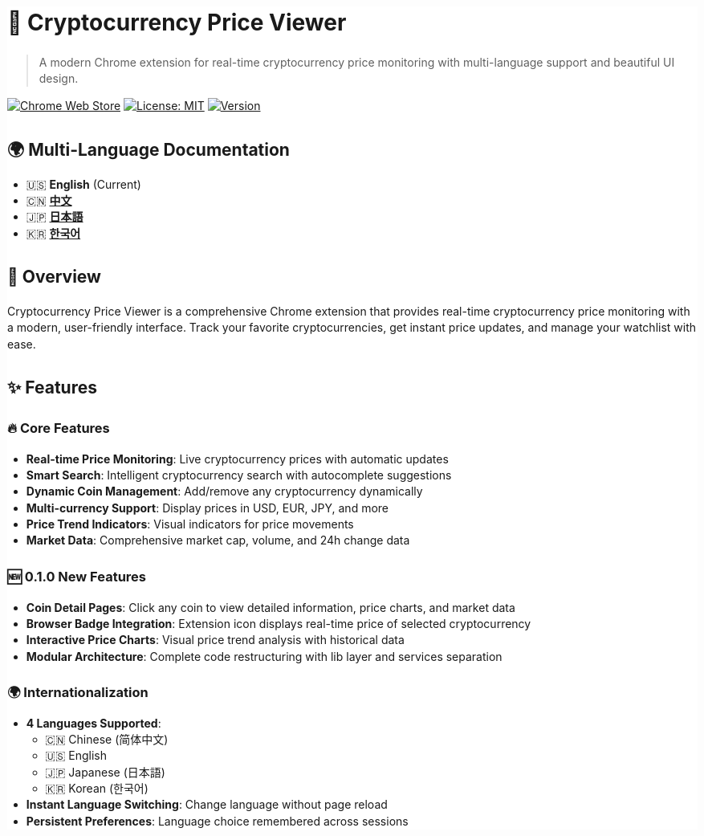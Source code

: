 # 🚀 Cryptocurrency Price Viewer

> A modern Chrome extension for real-time cryptocurrency price monitoring with multi-language support and beautiful UI design.

[![Chrome Web Store](https://img.shields.io/badge/Chrome%20Web%20Store-Available-brightgreen)](https://chrome.google.com/webstore)
[![License: MIT](https://img.shields.io/badge/License-MIT-yellow.svg)](https://opensource.org/licenses/MIT)
[![Version](https://img.shields.io/badge/version-0.1.0-blue.svg)](https://github.com/yourusername/crypto-price-viewer)

## 🌍 Multi-Language Documentation

- 🇺🇸 **English** (Current)
- 🇨🇳 **[中文](./README-zh.md)**
- 🇯🇵 **[日本語](./README-ja.md)**
- 🇰🇷 **[한국어](./README-ko.md)**

## 📖 Overview

Cryptocurrency Price Viewer is a comprehensive Chrome extension that provides real-time cryptocurrency price monitoring with a modern, user-friendly interface. Track your favorite cryptocurrencies, get instant price updates, and manage your watchlist with ease.

## ✨ Features

### 🔥 Core Features
- **Real-time Price Monitoring**: Live cryptocurrency prices with automatic updates
- **Smart Search**: Intelligent cryptocurrency search with autocomplete suggestions
- **Dynamic Coin Management**: Add/remove any cryptocurrency dynamically
- **Multi-currency Support**: Display prices in USD, EUR, JPY, and more
- **Price Trend Indicators**: Visual indicators for price movements
- **Market Data**: Comprehensive market cap, volume, and 24h change data

### 🆕 0.1.0 New Features
- **Coin Detail Pages**: Click any coin to view detailed information, price charts, and market data
- **Browser Badge Integration**: Extension icon displays real-time price of selected cryptocurrency
- **Interactive Price Charts**: Visual price trend analysis with historical data
- **Modular Architecture**: Complete code restructuring with lib layer and services separation

### 🌍 Internationalization
- **4 Languages Supported**: 
  - 🇨🇳 Chinese (简体中文)
  - 🇺🇸 English
  - 🇯🇵 Japanese (日本語)
  - 🇰🇷 Korean (한국어)
- **Instant Language Switching**: Change language without page reload
- **Persistent Preferences**: Language choice remembered across sessions
